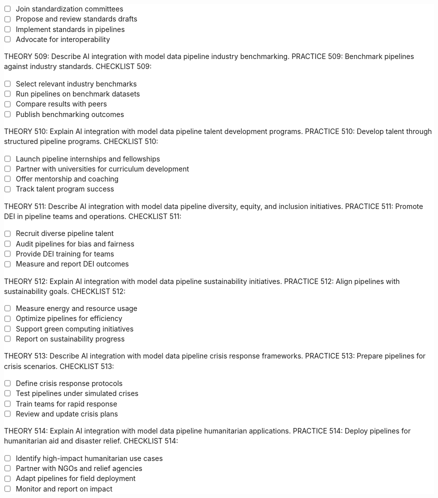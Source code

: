 - [ ] Join standardization committees
- [ ] Propose and review standards drafts
- [ ] Implement standards in pipelines
- [ ] Advocate for interoperability

THEORY 509: Describe AI integration with model data pipeline industry benchmarking.
PRACTICE 509: Benchmark pipelines against industry standards.
CHECKLIST 509:

- [ ] Select relevant industry benchmarks
- [ ] Run pipelines on benchmark datasets
- [ ] Compare results with peers
- [ ] Publish benchmarking outcomes

THEORY 510: Explain AI integration with model data pipeline talent development programs.
PRACTICE 510: Develop talent through structured pipeline programs.
CHECKLIST 510:

- [ ] Launch pipeline internships and fellowships
- [ ] Partner with universities for curriculum development
- [ ] Offer mentorship and coaching
- [ ] Track talent program success

THEORY 511: Describe AI integration with model data pipeline diversity, equity, and inclusion initiatives.
PRACTICE 511: Promote DEI in pipeline teams and operations.
CHECKLIST 511:

- [ ] Recruit diverse pipeline talent
- [ ] Audit pipelines for bias and fairness
- [ ] Provide DEI training for teams
- [ ] Measure and report DEI outcomes

THEORY 512: Explain AI integration with model data pipeline sustainability initiatives.
PRACTICE 512: Align pipelines with sustainability goals.
CHECKLIST 512:

- [ ] Measure energy and resource usage
- [ ] Optimize pipelines for efficiency
- [ ] Support green computing initiatives
- [ ] Report on sustainability progress

THEORY 513: Describe AI integration with model data pipeline crisis response frameworks.
PRACTICE 513: Prepare pipelines for crisis scenarios.
CHECKLIST 513:

- [ ] Define crisis response protocols
- [ ] Test pipelines under simulated crises
- [ ] Train teams for rapid response
- [ ] Review and update crisis plans

THEORY 514: Explain AI integration with model data pipeline humanitarian applications.
PRACTICE 514: Deploy pipelines for humanitarian aid and disaster relief.
CHECKLIST 514:

- [ ] Identify high-impact humanitarian use cases
- [ ] Partner with NGOs and relief agencies
- [ ] Adapt pipelines for field deployment
- [ ] Monitor and report on impact
